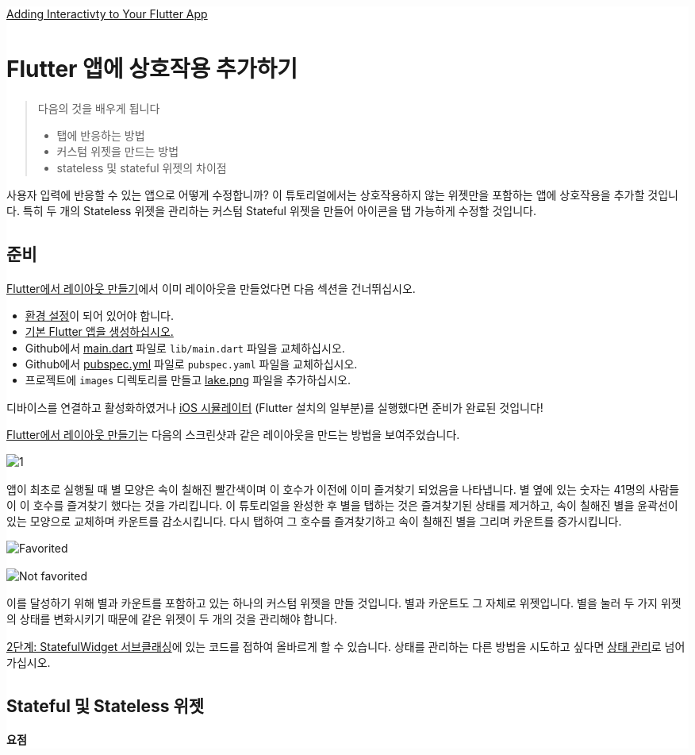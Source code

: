 [Adding Interactivty to Your Flutter App](https://flutter.io/docs/development/ui/interactive)

# Flutter 앱에 상호작용 추가하기

> 다음의 것을 배우게 됩니다
>
> - 탭에 반응하는 방법
> - 커스텀 위젯을 만드는 방법
> - stateless 및 stateful 위젯의 차이점

사용자 입력에 반응할 수 있는 앱으로 어떻게 수정합니까? 이 튜토리얼에서는 상호작용하지 않는 위젯만을 포함하는 앱에 상호작용을 추가할 것입니다. 특히 두 개의 Stateless 위젯을 관리하는 커스텀 Stateful 위젯을 만들어 아이콘을 탭 가능하게 수정할 것입니다.

## 준비

[Flutter에서 레이아웃 만들기](https://flutter.io/docs/development/ui/layout)에서 이미 레이아웃을 만들었다면 다음 섹션을 건너뛰십시오.

- [환경 설정](https://flutter.io/get-started/install)이 되어 있어야 합니다.
- [기본 Flutter 앱을 생성하십시오.](https://flutter.io/get-started/test-drive/#create-app)
- Github에서 [main.dart](https://raw.githubusercontent.com/flutter/website/master/src/_includes/code/layout/lakes/main.dart) 파일로 `lib/main.dart` 파일을 교체하십시오.
- Github에서 [pubspec.yml](https://raw.githubusercontent.com/flutter/website/master/src/_includes/code/layout/lakes/pubspec.yaml) 파일로 `pubspec.yaml` 파일을 교체하십시오.
- 프로젝트에 `images` 디렉토리를 만들고 [lake.png](https://github.com/flutter/website/blob/master/src/_includes/code/layout/lakes/images/lake.jpg) 파일을 추가하십시오.

디바이스를 연결하고 활성화하였거나 [iOS 시뮬레이터](https://flutter.io/get-started/install/macos#set-up-the-ios-simulator) (Flutter 설치의 일부분)를 실행했다면 준비가 완료된 것입니다!

[Flutter에서 레이아웃 만들기](https://flutter.io/docs/development/ui/layout)는 다음의 스크린샷과 같은 레이아웃을 만드는 방법을 보여주었습니다.

![1](https://flutter.io/docs/development/ui/interactive/images/lakes.jpg)

앱이 최초로 실행될 때 별 모양은 속이 칠해진 빨간색이며 이 호수가 이전에 이미 즐겨찾기 되었음을 나타냅니다. 별 옆에 있는 숫자는 41명의 사람들이 이 호수를 즐겨찾기 했다는 것을 가리킵니다. 이 튜토리얼을 완성한 후 별을 탭하는 것은 즐겨찾기된 상태를 제거하고, 속이 칠해진 별을 윤곽선이 있는 모양으로 교체하며 카운트를 감소시킵니다. 다시 탭하여 그 호수를 즐겨찾기하고 속이 칠해진 별을 그리며 카운트를 증가시킵니다.

![Favorited](https://flutter.io/docs/development/ui/interactive/images/favorited-not-favorited.png)

![Not favorited](https://flutter.io/docs/development/ui/interactive/images/favorited-not-favorited.png)

이를 달성하기 위해 별과 카운트를 포함하고 있는 하나의 커스텀 위젯을 만들 것입니다. 별과 카운트도 그 자체로 위젯입니다. 별을 눌러 두 가지 위젯의 상태를 변화시키기 때문에 같은 위젯이 두 개의 것을 관리해야 합니다.

[2단계: StatefulWidget 서브클래싱](https://flutter.io/docs/development/ui/interactive#step-2)에 있는 코드를 접하여 올바르게 할 수 있습니다. 상태를 관리하는 다른 방법을 시도하고 싶다면 [상태 관리](https://flutter.io/docs/development/ui/interactive#managing-state)로 넘어가십시오.

## Stateful 및 Stateless 위젯

**요점**
